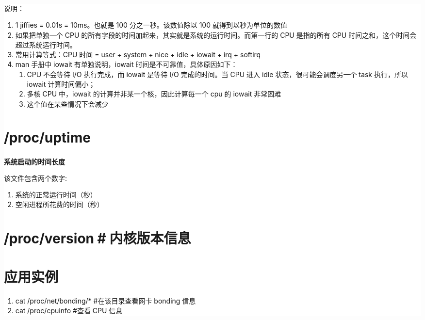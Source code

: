 说明：

1. 1 jiffies = 0.01s = 10ms。也就是 100 分之一秒。该数值除以 100 就得到以秒为单位的数值
2. 如果把单独一个 CPU 的所有字段的时间加起来，其实就是系统的运行时间。而第一行的 CPU 是指的所有 CPU 时间之和，这个时间会超过系统运行时间。
3. 常用计算等式：CPU 时间 = user + system + nice + idle + iowait + irq + softirq
4. man 手册中 iowait 有单独说明，iowait 时间是不可靠值，具体原因如下：
   1. CPU 不会等待 I/O 执行完成，而 iowait 是等待 I/O 完成的时间。当 CPU 进入 idle 状态，很可能会调度另一个 task 执行，所以 iowait 计算时间偏小；
   2. 多核 CPU 中，iowait 的计算并非某一个核，因此计算每一个 cpu 的 iowait 非常困难
   3. 这个值在某些情况下会减少

# /proc/uptime

**系统启动的时间长度**

该文件包含两个数字:

1. 系统的正常运行时间（秒）
2. 空闲进程所花费的时间（秒）

# /proc/version # 内核**版本信息**

# 应用实例

1. cat /proc/net/bonding/\* #在该目录查看网卡 bonding 信息
2. cat /proc/cpuinfo #查看 CPU 信息
